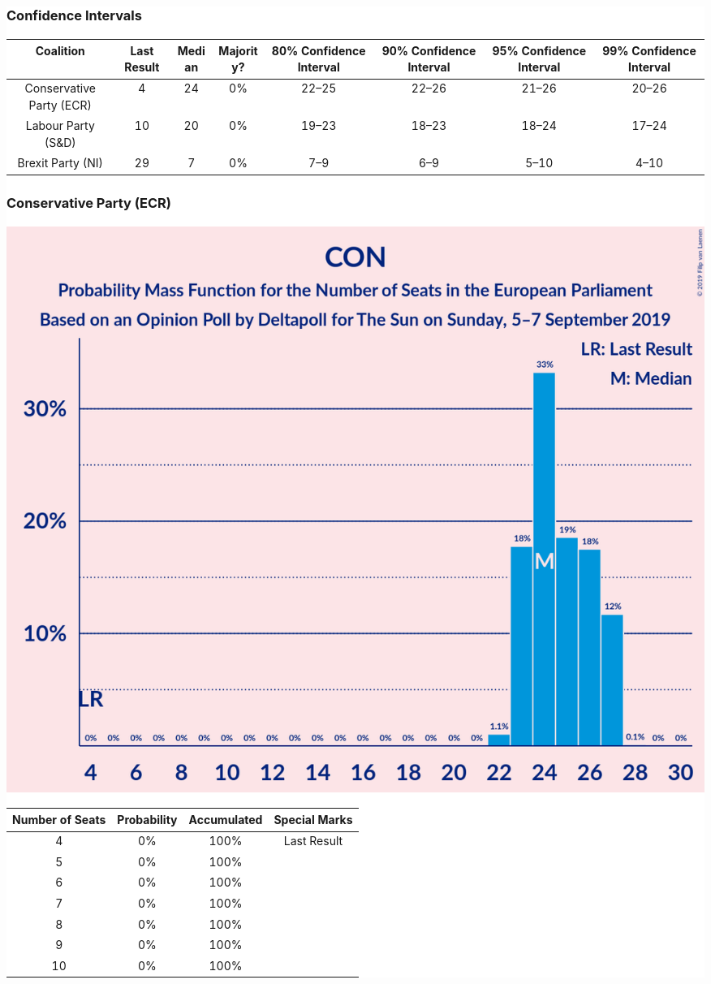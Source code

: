 ### Confidence Intervals

| Coalition | Last Result | Median | Majority? | 80% Confidence Interval | 90% Confidence Interval | 95% Confidence Interval | 99% Confidence Interval |
|:---------:|:-----------:|:------:|:---------:|:-----------------------:|:-----------------------:|:-----------------------:|:-----------------------:|
| Conservative Party (ECR) | 4 | 24 | 0% | 22–25 | 22–26 | 21–26 | 20–26 |
| Labour Party (S&D) | 10 | 20 | 0% | 19–23 | 18–23 | 18–24 | 17–24 |
| Brexit Party (NI) | 29 | 7 | 0% | 7–9 | 6–9 | 5–10 | 4–10 |

### Conservative Party (ECR)

![Graph with seats probability mass function not yet produced](2019-09-07-Deltapoll-coalitions-seats-pmf-con.png "Seats Probability Mass Function")

| Number of Seats | Probability | Accumulated | Special Marks |
|:---------------:|:-----------:|:-----------:|:-------------:|
| 4 | 0% | 100% | Last Result |
| 5 | 0% | 100% |  |
| 6 | 0% | 100% |  |
| 7 | 0% | 100% |  |
| 8 | 0% | 100% |  |
| 9 | 0% | 100% |  |
| 10 | 0% | 100% |  |